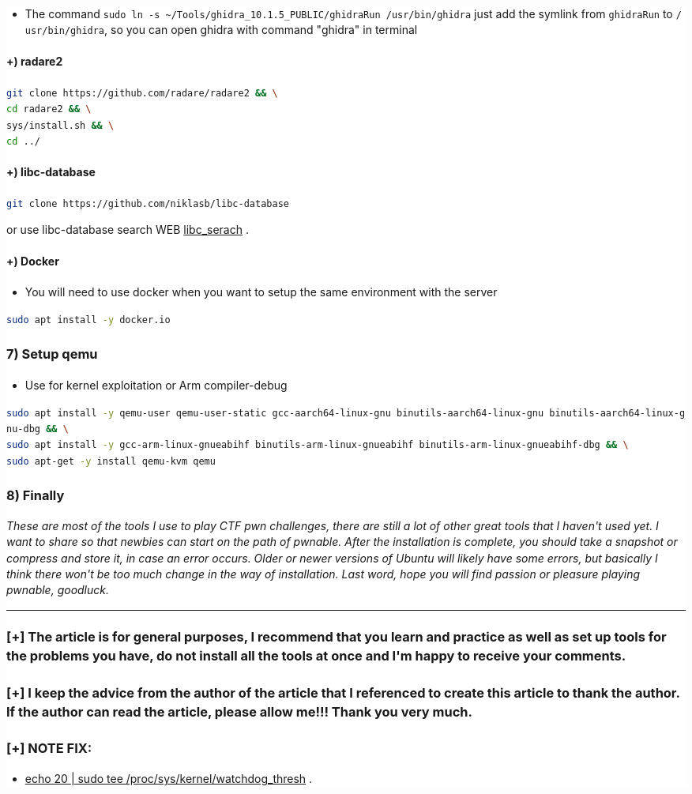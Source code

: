 * The command `sudo ln -s ~/Tools/ghidra_10.1.5_PUBLIC/ghidraRun /usr/bin/ghidra` just add the symlink from `ghidraRun` to `/usr/bin/ghidra`, so you can open ghidra with command "ghidra" in terminal

#### +) radare2

```bash
git clone https://github.com/radare/radare2 && \
cd radare2 && \
sys/install.sh && \
cd ../
```

#### +) libc-database

```bash
git clone https://github.com/niklasb/libc-database
```
or use libc-database search WEB [libc_serach](https://libc.blukat.me/) .

#### +) Docker

* You will need to use docker when you want to setup the same environment with the server

```bash
sudo apt install -y docker.io
```

### 7) Setup qemu

* Use for kernel exploitation or Arm compiler-debug

```bash
sudo apt install -y qemu-user qemu-user-static gcc-aarch64-linux-gnu binutils-aarch64-linux-gnu binutils-aarch64-linux-gnu-dbg && \
sudo apt install -y gcc-arm-linux-gnueabihf binutils-arm-linux-gnueabihf binutils-arm-linux-gnueabihf-dbg && \
sudo apt-get -y install qemu-kvm qemu
```

### 8) Finally

*These are most of the tools I use to play CTF pwn challenges, there are still a lot of other great tools that I haven't used yet. I want to share so that newbies can start on the path of pwnable. After the installation is complete, you should take a snapshot or compress and store it, in case an error occurs. Older or newer versions of Ubuntu will likely have some errors, but basically I think there won't be too much change in the way of installation. Last word, hope you will find passion or pleasure playing pwnable, goodluck.*

------------------------------------------------

### [+] **The article is for general purposes, I recommend that you learn and practice as well as set up tools for the problems you have, do not install all the tools at once and I'm happy to receive your comments.**

### [+] **I keep the advice from the author of the article that I referenced to create this article to thank the author. If the author can read the article, please allow me!!! Thank you very much.**

### [+] NOTE FIX:
+ [echo 20 | sudo tee /proc/sys/kernel/watchdog_thresh](https://www.suse.com/support/kb/doc/?id=000018705) .
